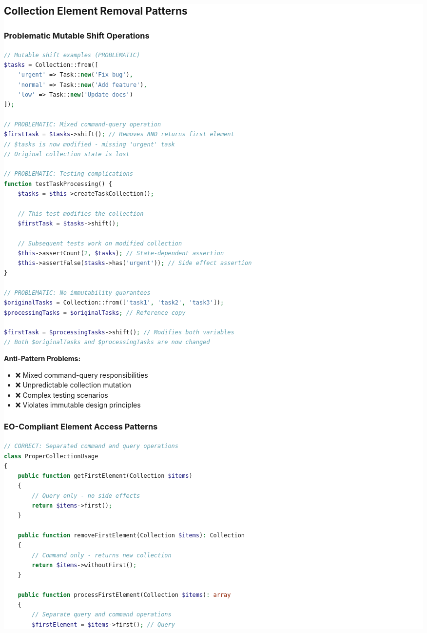 ## Collection Element Removal Patterns

### Problematic Mutable Shift Operations
```php
// Mutable shift examples (PROBLEMATIC)
$tasks = Collection::from([
    'urgent' => Task::new('Fix bug'),
    'normal' => Task::new('Add feature'),
    'low' => Task::new('Update docs')
]);

// PROBLEMATIC: Mixed command-query operation
$firstTask = $tasks->shift(); // Removes AND returns first element
// $tasks is now modified - missing 'urgent' task
// Original collection state is lost

// PROBLEMATIC: Testing complications
function testTaskProcessing() {
    $tasks = $this->createTaskCollection();
    
    // This test modifies the collection
    $firstTask = $tasks->shift();
    
    // Subsequent tests work on modified collection
    $this->assertCount(2, $tasks); // State-dependent assertion
    $this->assertFalse($tasks->has('urgent')); // Side effect assertion
}

// PROBLEMATIC: No immutability guarantees
$originalTasks = Collection::from(['task1', 'task2', 'task3']);
$processingTasks = $originalTasks; // Reference copy

$firstTask = $processingTasks->shift(); // Modifies both variables
// Both $originalTasks and $processingTasks are now changed
```

**Anti-Pattern Problems:**
- ❌ Mixed command-query responsibilities
- ❌ Unpredictable collection mutation
- ❌ Complex testing scenarios
- ❌ Violates immutable design principles

### EO-Compliant Element Access Patterns
```php
// CORRECT: Separated command and query operations
class ProperCollectionUsage
{
    public function getFirstElement(Collection $items)
    {
        // Query only - no side effects
        return $items->first();
    }
    
    public function removeFirstElement(Collection $items): Collection
    {
        // Command only - returns new collection
        return $items->withoutFirst();
    }
    
    public function processFirstElement(Collection $items): array
    {
        // Separate query and command operations
        $firstElement = $items->first(); // Query
```